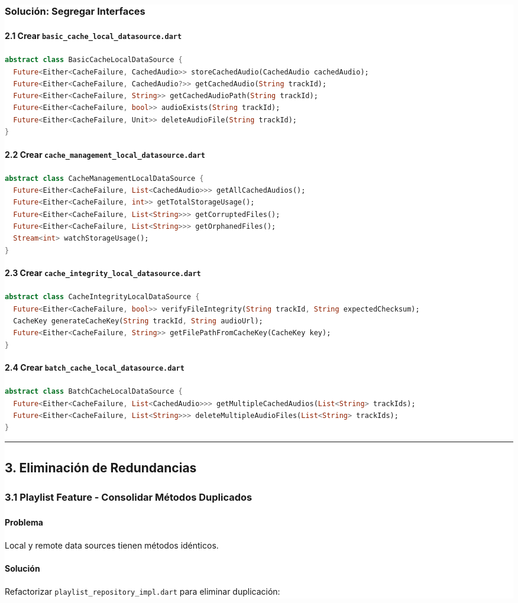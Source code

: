 ### Solución: Segregar Interfaces

#### 2.1 Crear `basic_cache_local_datasource.dart`
```dart
abstract class BasicCacheLocalDataSource {
  Future<Either<CacheFailure, CachedAudio>> storeCachedAudio(CachedAudio cachedAudio);
  Future<Either<CacheFailure, CachedAudio?>> getCachedAudio(String trackId);
  Future<Either<CacheFailure, String>> getCachedAudioPath(String trackId);
  Future<Either<CacheFailure, bool>> audioExists(String trackId);
  Future<Either<CacheFailure, Unit>> deleteAudioFile(String trackId);
}
```

#### 2.2 Crear `cache_management_local_datasource.dart`
```dart
abstract class CacheManagementLocalDataSource {
  Future<Either<CacheFailure, List<CachedAudio>>> getAllCachedAudios();
  Future<Either<CacheFailure, int>> getTotalStorageUsage();
  Future<Either<CacheFailure, List<String>>> getCorruptedFiles();
  Future<Either<CacheFailure, List<String>>> getOrphanedFiles();
  Stream<int> watchStorageUsage();
}
```

#### 2.3 Crear `cache_integrity_local_datasource.dart`
```dart
abstract class CacheIntegrityLocalDataSource {
  Future<Either<CacheFailure, bool>> verifyFileIntegrity(String trackId, String expectedChecksum);
  CacheKey generateCacheKey(String trackId, String audioUrl);
  Future<Either<CacheFailure, String>> getFilePathFromCacheKey(CacheKey key);
}
```

#### 2.4 Crear `batch_cache_local_datasource.dart`
```dart
abstract class BatchCacheLocalDataSource {
  Future<Either<CacheFailure, List<CachedAudio>>> getMultipleCachedAudios(List<String> trackIds);
  Future<Either<CacheFailure, List<String>>> deleteMultipleAudioFiles(List<String> trackIds);
}
```

---

## 3. Eliminación de Redundancias

### 3.1 Playlist Feature - Consolidar Métodos Duplicados

#### Problema
Local y remote data sources tienen métodos idénticos.

#### Solución
Refactorizar `playlist_repository_impl.dart` para eliminar duplicación:
